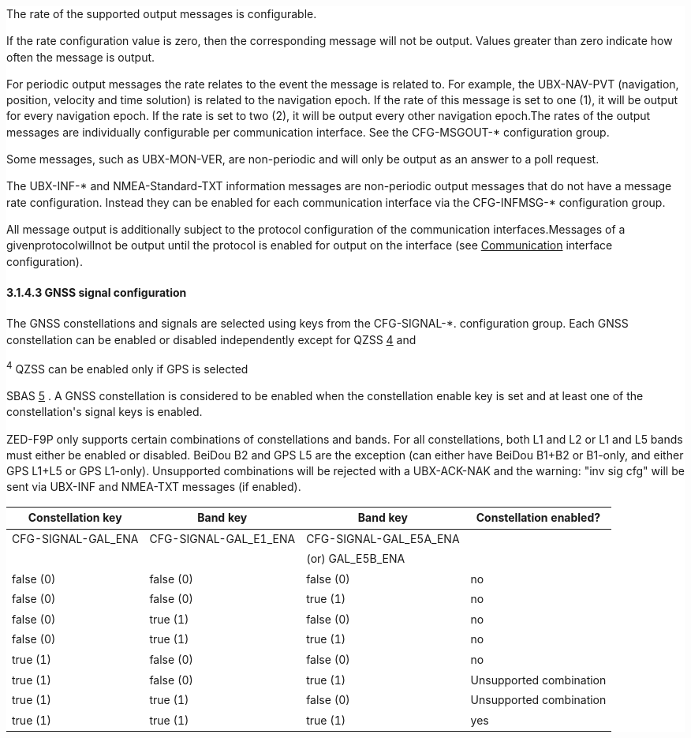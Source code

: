 The rate of the supported output messages is configurable.

If the rate configuration value is zero, then the corresponding message will not be output. Values greater than zero indicate how often the message is output.

For periodic output messages the rate relates to the event the message is related to. For example, the UBX-NAV-PVT (navigation, position, velocity and time solution) is related to the navigation epoch. If the rate of this message is set to one (1), it will be output for every navigation epoch. If the rate is set to two (2), it will be output every other navigation epoch.The rates of the output messages are individually configurable per communication interface. See the CFG-MSGOUT-\* configuration group.

Some messages, such as UBX-MON-VER, are non-periodic and will only be output as an answer to a poll request.

The UBX-INF-\* and NMEA-Standard-TXT information messages are non-periodic output messages that do not have a message rate configuration. Instead they can be enabled for each communication interface via the CFG-INFMSG-\* configuration group.

All message output is additionally subject to the protocol configuration of the communication interfaces.Messages of a givenprotocolwillnot be output until the protocol is enabled for output on the interface (see [Communication](#page-13-1) interface configuration).

#### **3.1.4.3 GNSS signal configuration**

The GNSS constellations and signals are selected using keys from the CFG-SIGNAL-\*. configuration group. Each GNSS constellation can be enabled or disabled independently except for QZSS [4](#page-13-2) and

<span id="page-13-2"></span><sup>4</sup> QZSS can be enabled only if GPS is selected



SBAS [5](#page-14-0) . A GNSS constellation is considered to be enabled when the constellation enable key is set and at least one of the constellation's signal keys is enabled.

ZED-F9P only supports certain combinations of constellations and bands. For all constellations, both L1 and L2 or L1 and L5 bands must either be enabled or disabled. BeiDou B2 and GPS L5 are the exception (can either have BeiDou B1+B2 or B1-only, and either GPS L1+L5 or GPS L1-only). Unsupported combinations will be rejected with a UBX-ACK-NAK and the warning: "inv sig cfg" will be sent via UBX-INF and NMEA-TXT messages (if enabled).

| Constellation key  | Band key              | Band key               | Constellation enabled?  |
|--------------------|-----------------------|------------------------|-------------------------|
| CFG-SIGNAL-GAL_ENA | CFG-SIGNAL-GAL_E1_ENA | CFG-SIGNAL-GAL_E5A_ENA |                         |
|                    |                       | (or) GAL_E5B_ENA       |                         |
| false (0)          | false (0)             | false (0)              | no                      |
| false (0)          | false (0)             | true (1)               | no                      |
| false (0)          | true (1)              | false (0)              | no                      |
| false (0)          | true (1)              | true (1)               | no                      |
| true (1)           | false (0)             | false (0)              | no                      |
| true (1)           | false (0)             | true (1)               | Unsupported combination |
| true (1)           | true (1)              | false (0)              | Unsupported combination |
| true (1)           | true (1)              | true (1)               | yes                     |

